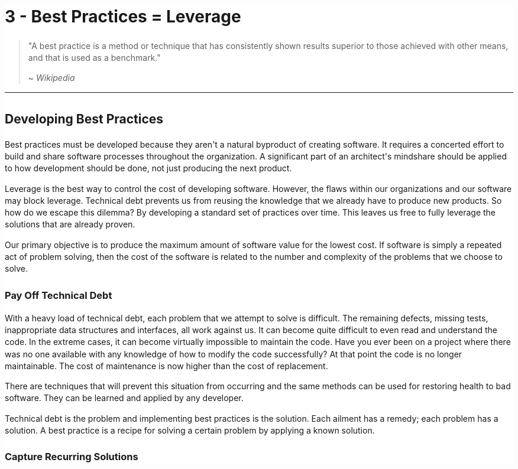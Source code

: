 # 3 - Best Practices = Leverage



> "A best practice is a method or technique that has consistently shown results 
> superior to those achieved with other means, and that is used as a benchmark."
>
> ~ _Wikipedia_

---

## Developing Best Practices

Best practices must be developed because they aren't a natural byproduct of
creating software. It requires a concerted effort to build and share software
processes throughout the organization. A significant part of an architect's
mindshare should be applied to how development should be done, not just
producing the next product.

Leverage is the best way to control the cost of developing software. However,
the flaws within our organizations and our software may block leverage. Technical
debt prevents us from reusing the knowledge that we already have to produce new
products. So how do we escape this dilemma? By developing a standard set of
practices over time. This leaves us free to fully leverage the solutions that
are already proven.

Our primary objective is to produce the maximum amount of software value for the
lowest cost. If software is simply a repeated act of problem solving, then the
cost of the software is related to the number and complexity of the problems
that we choose to solve.


### Pay Off Technical Debt

With a heavy load of technical debt, each problem that we attempt to solve is
difficult. The remaining defects, missing tests, inappropriate data structures
and interfaces, all work against us. It can become quite difficult to even read
and understand the code. In the extreme cases, it can become virtually
impossible to maintain the code. Have you ever been on a project where there was
no one available with any knowledge of how to modify the code successfully? At
that point the code is no longer maintainable. The cost of maintenance is now
higher than the cost of replacement.

There are techniques that will prevent this situation from occurring and the
same methods can be used for restoring health to bad software. They can be
learned and applied by any developer.

Technical debt is the problem and implementing best practices is the solution.
Each ailment has a remedy; each problem has a solution. A best practice is a
recipe for solving a certain problem by applying a known solution.


### Capture Recurring Solutions
